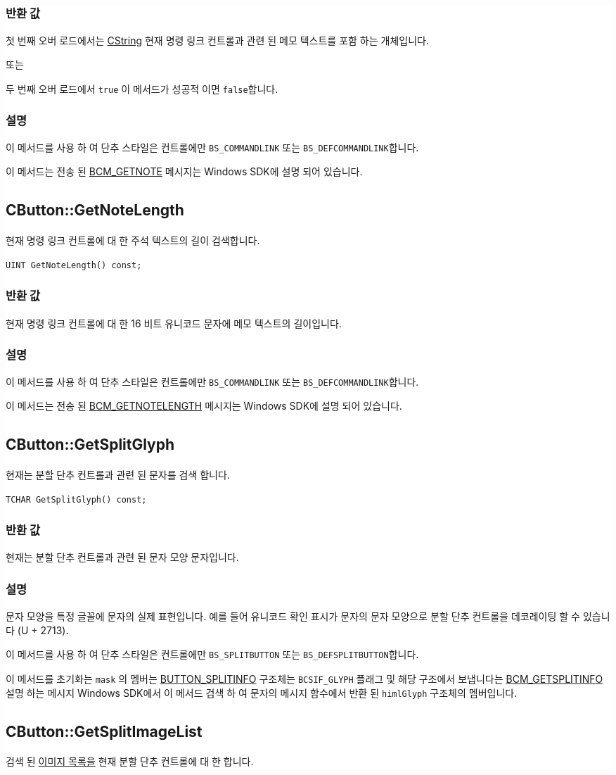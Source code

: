### <a name="return-value"></a>반환 값  
 첫 번째 오버 로드에서는 [CString](../../atl-mfc-shared/using-cstring.md) 현재 명령 링크 컨트롤과 관련 된 메모 텍스트를 포함 하는 개체입니다.  
  
 또는  
  
 두 번째 오버 로드에서 `true` 이 메서드가 성공적 이면 `false`합니다.  
  
### <a name="remarks"></a>설명  
 이 메서드를 사용 하 여 단추 스타일은 컨트롤에만 `BS_COMMANDLINK` 또는 `BS_DEFCOMMANDLINK`합니다.  
  
 이 메서드는 전송 된 [BCM_GETNOTE](http://msdn.microsoft.com/library/windows/desktop/bb775965) 메시지는 Windows SDK에 설명 되어 있습니다.  
  
##  <a name="getnotelength"></a>CButton::GetNoteLength  
 현재 명령 링크 컨트롤에 대 한 주석 텍스트의 길이 검색합니다.  
  
```  
UINT GetNoteLength() const;  
```  
  
### <a name="return-value"></a>반환 값  
 현재 명령 링크 컨트롤에 대 한 16 비트 유니코드 문자에 메모 텍스트의 길이입니다.  
  
### <a name="remarks"></a>설명  
 이 메서드를 사용 하 여 단추 스타일은 컨트롤에만 `BS_COMMANDLINK` 또는 `BS_DEFCOMMANDLINK`합니다.  
  
 이 메서드는 전송 된 [BCM_GETNOTELENGTH](http://msdn.microsoft.com/library/windows/desktop/bb775967) 메시지는 Windows SDK에 설명 되어 있습니다.  
  
##  <a name="getsplitglyph"></a>CButton::GetSplitGlyph  
 현재는 분할 단추 컨트롤과 관련 된 문자를 검색 합니다.  
  
```  
TCHAR GetSplitGlyph() const;  
```  
  
### <a name="return-value"></a>반환 값  
 현재는 분할 단추 컨트롤과 관련 된 문자 모양 문자입니다.  
  
### <a name="remarks"></a>설명  
 문자 모양을 특정 글꼴에 문자의 실제 표현입니다. 예를 들어 유니코드 확인 표시가 문자의 문자 모양으로 분할 단추 컨트롤을 데코레이팅 할 수 있습니다 (U + 2713).  
  
 이 메서드를 사용 하 여 단추 스타일은 컨트롤에만 `BS_SPLITBUTTON` 또는 `BS_DEFSPLITBUTTON`합니다.  
  
 이 메서드를 초기화는 `mask` 의 멤버는 [BUTTON_SPLITINFO](http://msdn.microsoft.com/library/windows/desktop/bb775955) 구조체는 `BCSIF_GLYPH` 플래그 및 해당 구조에서 보냅니다는 [BCM_GETSPLITINFO](http://msdn.microsoft.com/library/windows/desktop/bb775969) 설명 하는 메시지 Windows SDK에서 이 메서드 검색 하 여 문자의 메시지 함수에서 반환 된 `himlGlyph` 구조체의 멤버입니다.  
  
##  <a name="getsplitimagelist"></a>CButton::GetSplitImageList  
 검색 된 [이미지 목록을](../../mfc/reference/cimagelist-class.md) 현재 분할 단추 컨트롤에 대 한 합니다.  
  